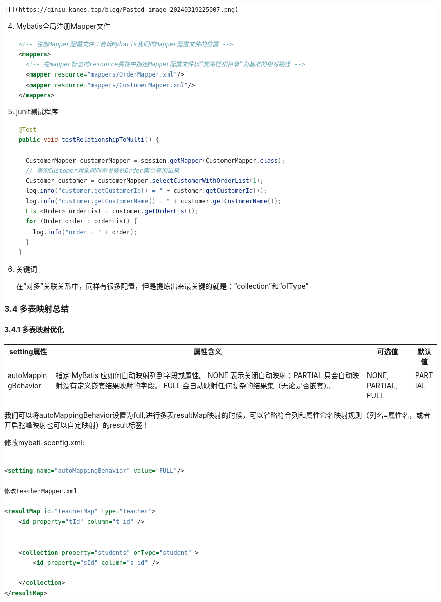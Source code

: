     ![](https://qiniu.kanes.top/blog/Pasted image 20240319225007.png)
    
4. Mybatis全局注册Mapper文件
```xml
    <!-- 注册Mapper配置文件：告诉Mybatis我们的Mapper配置文件的位置 -->  
    <mappers>  
      <!-- 在mapper标签的resource属性中指定Mapper配置文件以“类路径根目录”为基准的相对路径 -->  
      <mapper resource="mappers/OrderMapper.xml"/>  
      <mapper resource="mappers/CustomerMapper.xml"/>  
    </mappers>
```
    
5. junit测试程序
    
```java
	@Test  
    public void testRelationshipToMulti() {  
      
      CustomerMapper customerMapper = session.getMapper(CustomerMapper.class);  
      // 查询Customer对象同时将关联的Order集合查询出来  
      Customer customer = customerMapper.selectCustomerWithOrderList(1);  
      log.info("customer.getCustomerId() = " + customer.getCustomerId());  
      log.info("customer.getCustomerName() = " + customer.getCustomerName());  
      List<Order> orderList = customer.getOrderList();  
      for (Order order : orderList) {  
        log.info("order = " + order);  
      }  
    }
```
    
6. 关键词
    
    在“对多”关联关系中，同样有很多配置，但是提炼出来最关键的就是：“collection”和“ofType”
    

### 3.4 多表映射总结

#### 3.4.1 多表映射优化

|setting属性|属性含义|可选值|默认值|
|---|---|---|---|
|autoMappingBehavior|指定 MyBatis 应如何自动映射列到字段或属性。 NONE 表示关闭自动映射；PARTIAL 只会自动映射没有定义嵌套结果映射的字段。 FULL 会自动映射任何复杂的结果集（无论是否嵌套）。|NONE, PARTIAL, FULL|PARTIAL|

我们可以将autoMappingBehavior设置为full,进行多表resultMap映射的时候，可以省略符合列和属性命名映射规则（列名=属性名，或者开启驼峰映射也可以自定映射）的result标签！

修改mybati-sconfig.xml:

```xml
  
<setting name="autoMappingBehavior" value="FULL"/>

修改teacherMapper.xml

<resultMap id="teacherMap" type="teacher">  
    <id property="tId" column="t_id" />  
      
  
    <collection property="students" ofType="student" >  
        <id property="sId" column="s_id" />  
  
    </collection>  
</resultMap>
```
